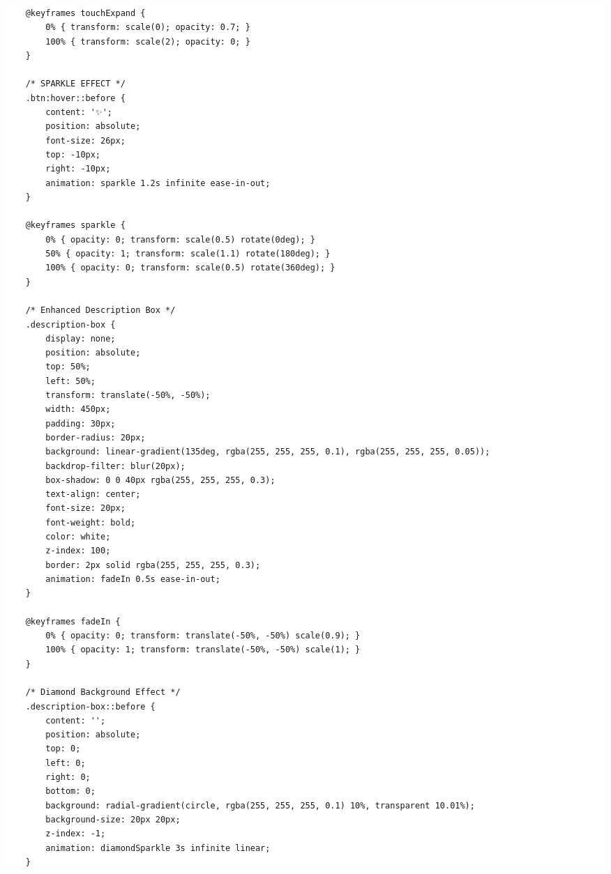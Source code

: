         @keyframes touchExpand {
            0% { transform: scale(0); opacity: 0.7; }
            100% { transform: scale(2); opacity: 0; }
        }

        /* SPARKLE EFFECT */
        .btn:hover::before {
            content: '✨';
            position: absolute;
            font-size: 26px;
            top: -10px;
            right: -10px;
            animation: sparkle 1.2s infinite ease-in-out;
        }

        @keyframes sparkle {
            0% { opacity: 0; transform: scale(0.5) rotate(0deg); }
            50% { opacity: 1; transform: scale(1.1) rotate(180deg); }
            100% { opacity: 0; transform: scale(0.5) rotate(360deg); }
        }

        /* Enhanced Description Box */
        .description-box {
            display: none;
            position: absolute;
            top: 50%;
            left: 50%;
            transform: translate(-50%, -50%);
            width: 450px;
            padding: 30px;
            border-radius: 20px;
            background: linear-gradient(135deg, rgba(255, 255, 255, 0.1), rgba(255, 255, 255, 0.05));
            backdrop-filter: blur(20px);
            box-shadow: 0 0 40px rgba(255, 255, 255, 0.3);
            text-align: center;
            font-size: 20px;
            font-weight: bold;
            color: white;
            z-index: 100;
            border: 2px solid rgba(255, 255, 255, 0.3);
            animation: fadeIn 0.5s ease-in-out;
        }

        @keyframes fadeIn {
            0% { opacity: 0; transform: translate(-50%, -50%) scale(0.9); }
            100% { opacity: 1; transform: translate(-50%, -50%) scale(1); }
        }

        /* Diamond Background Effect */
        .description-box::before {
            content: '';
            position: absolute;
            top: 0;
            left: 0;
            right: 0;
            bottom: 0;
            background: radial-gradient(circle, rgba(255, 255, 255, 0.1) 10%, transparent 10.01%);
            background-size: 20px 20px;
            z-index: -1;
            animation: diamondSparkle 3s infinite linear;
        }
